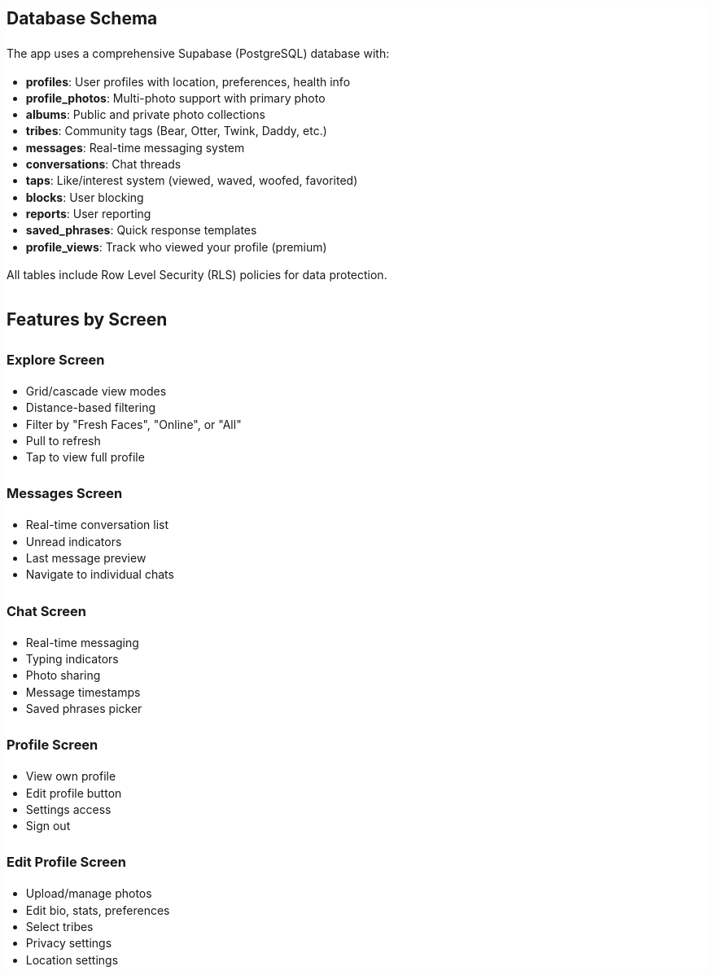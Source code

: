 ## Database Schema

The app uses a comprehensive Supabase (PostgreSQL) database with:

- **profiles**: User profiles with location, preferences, health info
- **profile_photos**: Multi-photo support with primary photo
- **albums**: Public and private photo collections
- **tribes**: Community tags (Bear, Otter, Twink, Daddy, etc.)
- **messages**: Real-time messaging system
- **conversations**: Chat threads
- **taps**: Like/interest system (viewed, waved, woofed, favorited)
- **blocks**: User blocking
- **reports**: User reporting
- **saved_phrases**: Quick response templates
- **profile_views**: Track who viewed your profile (premium)

All tables include Row Level Security (RLS) policies for data protection.

## Features by Screen

### Explore Screen
- Grid/cascade view modes
- Distance-based filtering
- Filter by "Fresh Faces", "Online", or "All"
- Pull to refresh
- Tap to view full profile

### Messages Screen
- Real-time conversation list
- Unread indicators
- Last message preview
- Navigate to individual chats

### Chat Screen
- Real-time messaging
- Typing indicators
- Photo sharing
- Message timestamps
- Saved phrases picker

### Profile Screen
- View own profile
- Edit profile button
- Settings access
- Sign out

### Edit Profile Screen
- Upload/manage photos
- Edit bio, stats, preferences
- Select tribes
- Privacy settings
- Location settings
